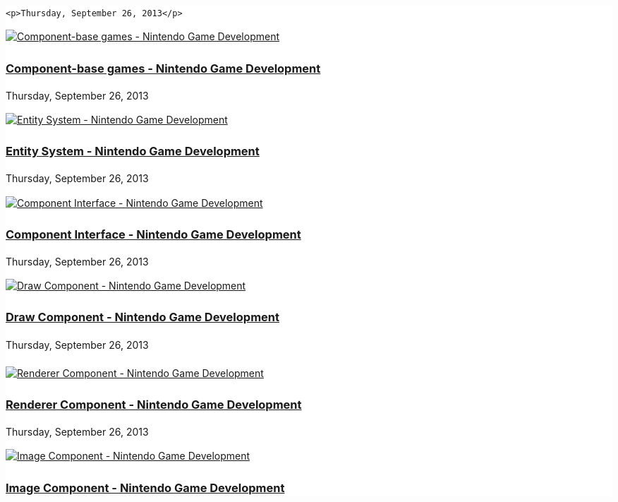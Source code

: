     <p>Thursday, September 26, 2013</p>
</div><div class="col-xs-push-1 col-xs-10 col-sm-push-0 col-sm-4">
    <a href="/series/nintendo-game-development-tutorials/component-base-games-nintendo-game-development">
        <img src="/img/blank.gif" data-echo="https://i.ytimg.com/vi/OlfEfHoUCCY/hqdefault.jpg" class="img-responsive" alt="Component-base games - Nintendo Game Development" style="width: 100%;">
    </a>
    <h3>
        <a href="/series/nintendo-game-development-tutorials/component-base-games-nintendo-game-development" style="color:inherit">Component-base games - Nintendo Game Development</a>
    </h3>
    <p>Thursday, September 26, 2013</p>
</div>
</div><div class="row" style="margin-bottom: 20px;">
<div class="col-xs-push-1 col-xs-10 col-sm-push-0 col-sm-4">
    <a href="/series/nintendo-game-development-tutorials/entity-system-nintendo-game-development">
        <img src="/img/blank.gif" data-echo="https://i.ytimg.com/vi/aKhVilAlWrE/hqdefault.jpg" class="img-responsive" alt="Entity System - Nintendo Game Development" style="width: 100%;">
    </a>
    <h3>
        <a href="/series/nintendo-game-development-tutorials/entity-system-nintendo-game-development" style="color:inherit">Entity System - Nintendo Game Development</a>
    </h3>
    <p>Thursday, September 26, 2013</p>
</div><div class="col-xs-push-1 col-xs-10 col-sm-push-0 col-sm-4">
    <a href="/series/nintendo-game-development-tutorials/component-interface-nintendo-game-development">
        <img src="/img/blank.gif" data-echo="https://i.ytimg.com/vi/lTQcJ6ogwj8/hqdefault.jpg" class="img-responsive" alt="Component Interface - Nintendo Game Development" style="width: 100%;">
    </a>
    <h3>
        <a href="/series/nintendo-game-development-tutorials/component-interface-nintendo-game-development" style="color:inherit">Component Interface - Nintendo Game Development</a>
    </h3>
    <p>Thursday, September 26, 2013</p>
</div><div class="col-xs-push-1 col-xs-10 col-sm-push-0 col-sm-4">
    <a href="/series/nintendo-game-development-tutorials/draw-component-nintendo-game-development">
        <img src="/img/blank.gif" data-echo="https://i.ytimg.com/vi/hLDFho-g7bc/hqdefault.jpg" class="img-responsive" alt="Draw Component - Nintendo Game Development" style="width: 100%;">
    </a>
    <h3>
        <a href="/series/nintendo-game-development-tutorials/draw-component-nintendo-game-development" style="color:inherit">Draw Component - Nintendo Game Development</a>
    </h3>
    <p>Thursday, September 26, 2013</p>
</div>
</div><div class="row" style="margin-bottom: 20px;">
<div class="col-xs-push-1 col-xs-10 col-sm-push-0 col-sm-4">
    <a href="/series/nintendo-game-development-tutorials/renderer-component-nintendo-game-development">
        <img src="/img/blank.gif" data-echo="https://i.ytimg.com/vi/niCC7lo0sTU/hqdefault.jpg" class="img-responsive" alt="Renderer Component - Nintendo Game Development" style="width: 100%;">
    </a>
    <h3>
        <a href="/series/nintendo-game-development-tutorials/renderer-component-nintendo-game-development" style="color:inherit">Renderer Component - Nintendo Game Development</a>
    </h3>
    <p>Thursday, September 26, 2013</p>
</div><div class="col-xs-push-1 col-xs-10 col-sm-push-0 col-sm-4">
    <a href="/series/nintendo-game-development-tutorials/image-component-nintendo-game-development">
        <img src="/img/blank.gif" data-echo="https://i.ytimg.com/vi/89PvuaFDYCg/hqdefault.jpg" class="img-responsive" alt="Image Component - Nintendo Game Development" style="width: 100%;">
    </a>
    <h3>
        <a href="/series/nintendo-game-development-tutorials/image-component-nintendo-game-development" style="color:inherit">Image Component - Nintendo Game Development</a>
    </h3>